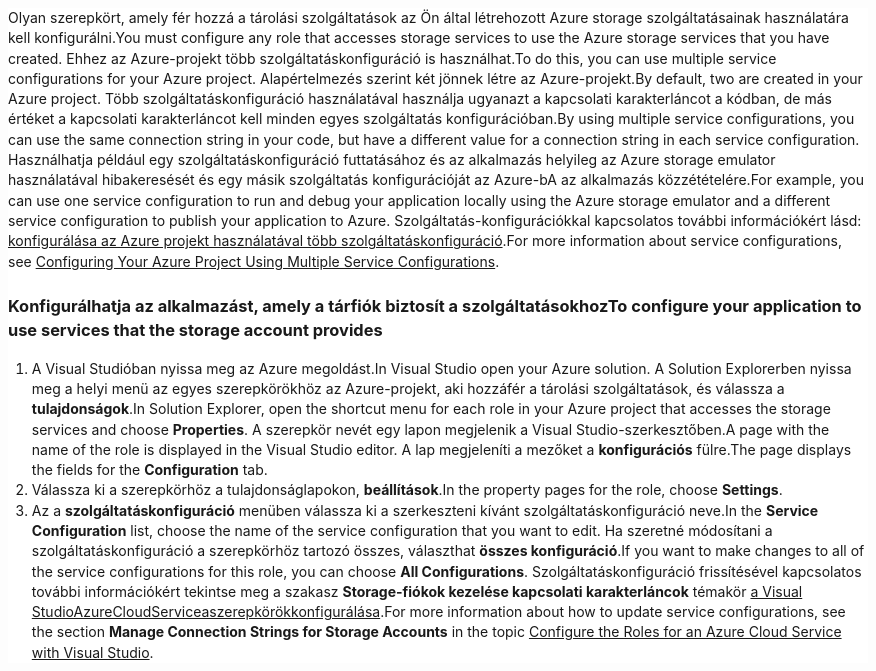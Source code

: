 <span data-ttu-id="b3550-170">Olyan szerepkört, amely fér hozzá a tárolási szolgáltatások az Ön által létrehozott Azure storage szolgáltatásainak használatára kell konfigurálni.</span><span class="sxs-lookup"><span data-stu-id="b3550-170">You must configure any role that accesses storage services to use the Azure storage services that you have created.</span></span> <span data-ttu-id="b3550-171">Ehhez az Azure-projekt több szolgáltatáskonfiguráció is használhat.</span><span class="sxs-lookup"><span data-stu-id="b3550-171">To do this, you can use multiple service configurations for your Azure project.</span></span> <span data-ttu-id="b3550-172">Alapértelmezés szerint két jönnek létre az Azure-projekt.</span><span class="sxs-lookup"><span data-stu-id="b3550-172">By default, two are created in your Azure project.</span></span> <span data-ttu-id="b3550-173">Több szolgáltatáskonfiguráció használatával használja ugyanazt a kapcsolati karakterláncot a kódban, de más értéket a kapcsolati karakterláncot kell minden egyes szolgáltatás konfigurációban.</span><span class="sxs-lookup"><span data-stu-id="b3550-173">By using multiple service configurations, you can use the same connection string in your code, but have a different value for a connection string in each service configuration.</span></span> <span data-ttu-id="b3550-174">Használhatja például egy szolgáltatáskonfiguráció futtatásához és az alkalmazás helyileg az Azure storage emulator használatával hibakeresését és egy másik szolgáltatás konfigurációját az Azure-bA az alkalmazás közzétételére.</span><span class="sxs-lookup"><span data-stu-id="b3550-174">For example, you can use one service configuration to run and debug your application locally using the Azure storage emulator and a different service configuration to publish your application to Azure.</span></span> <span data-ttu-id="b3550-175">Szolgáltatás-konfigurációkkal kapcsolatos további információkért lásd: [konfigurálása az Azure projekt használatával több szolgáltatáskonfiguráció](vs-azure-tools-multiple-services-project-configurations.md).</span><span class="sxs-lookup"><span data-stu-id="b3550-175">For more information about service configurations, see [Configuring Your Azure Project Using Multiple Service Configurations](vs-azure-tools-multiple-services-project-configurations.md).</span></span>

### <a name="to-configure-your-application-to-use-services-that-the-storage-account-provides"></a><span data-ttu-id="b3550-176">Konfigurálhatja az alkalmazást, amely a tárfiók biztosít a szolgáltatásokhoz</span><span class="sxs-lookup"><span data-stu-id="b3550-176">To configure your application to use services that the storage account provides</span></span>
1. <span data-ttu-id="b3550-177">A Visual Studióban nyissa meg az Azure megoldást.</span><span class="sxs-lookup"><span data-stu-id="b3550-177">In Visual Studio open your Azure solution.</span></span> <span data-ttu-id="b3550-178">A Solution Explorerben nyissa meg a helyi menü az egyes szerepkörökhöz az Azure-projekt, aki hozzáfér a tárolási szolgáltatások, és válassza a **tulajdonságok**.</span><span class="sxs-lookup"><span data-stu-id="b3550-178">In Solution Explorer, open the shortcut menu for each role in your Azure project that accesses the storage services and choose **Properties**.</span></span> <span data-ttu-id="b3550-179">A szerepkör nevét egy lapon megjelenik a Visual Studio-szerkesztőben.</span><span class="sxs-lookup"><span data-stu-id="b3550-179">A page with the name of the role is displayed in the Visual Studio editor.</span></span> <span data-ttu-id="b3550-180">A lap megjeleníti a mezőket a **konfigurációs** fülre.</span><span class="sxs-lookup"><span data-stu-id="b3550-180">The page displays the fields for the **Configuration** tab.</span></span>
2. <span data-ttu-id="b3550-181">Válassza ki a szerepkörhöz a tulajdonságlapokon, **beállítások**.</span><span class="sxs-lookup"><span data-stu-id="b3550-181">In the property pages for the role, choose **Settings**.</span></span>
3. <span data-ttu-id="b3550-182">Az a **szolgáltatáskonfiguráció** menüben válassza ki a szerkeszteni kívánt szolgáltatáskonfiguráció neve.</span><span class="sxs-lookup"><span data-stu-id="b3550-182">In the **Service Configuration** list, choose the name of the service configuration that you want to edit.</span></span> <span data-ttu-id="b3550-183">Ha szeretné módosítani a szolgáltatáskonfiguráció a szerepkörhöz tartozó összes, választhat **összes konfiguráció**.</span><span class="sxs-lookup"><span data-stu-id="b3550-183">If you want to make changes to all of the service configurations for this role, you can choose **All Configurations**.</span></span>  <span data-ttu-id="b3550-184">Szolgáltatáskonfiguráció frissítésével kapcsolatos további információkért tekintse meg a szakasz **Storage-fiókok kezelése kapcsolati karakterláncok** témakör [a Visual StudioAzureCloudServiceaszerepkörökkonfigurálása](vs-azure-tools-configure-roles-for-cloud-service.md).</span><span class="sxs-lookup"><span data-stu-id="b3550-184">For more information about how to update service configurations, see the section **Manage Connection Strings for Storage Accounts** in the topic [Configure the Roles for an Azure Cloud Service with Visual Studio](vs-azure-tools-configure-roles-for-cloud-service.md).</span></span>